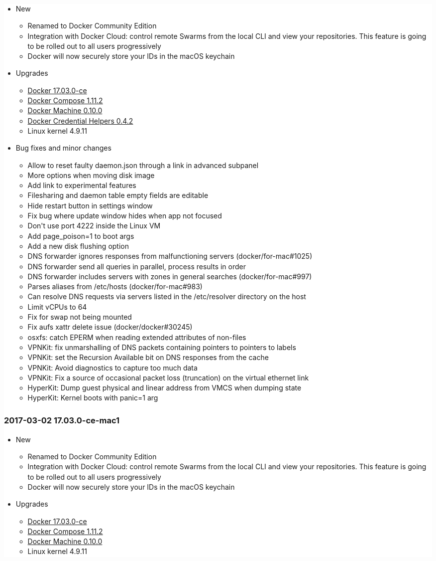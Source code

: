 * New
    - Renamed to Docker Community Edition
    - Integration with Docker Cloud: control remote Swarms from the local CLI and view your repositories. This feature is going to be rolled out to all users progressively
    - Docker will now securely store your IDs in the macOS keychain

* Upgrades
    - [Docker 17.03.0-ce](https://github.com/docker/docker/releases/tag/v17.03.0-ce)
    - [Docker Compose 1.11.2](https://github.com/docker/compose/releases/tag/1.11.2)
    - [Docker Machine 0.10.0](https://github.com/docker/machine/releases/tag/v0.10.0)
    - [Docker Credential Helpers 0.4.2](https://github.com/docker/docker-credential-helpers/releases/tag/v0.4.2)
    - Linux kernel 4.9.11

* Bug fixes and minor changes
    - Allow to reset faulty daemon.json through a link in advanced subpanel
    - More options when moving disk image
    - Add link to experimental features
    - Filesharing and daemon table empty fields are editable
    - Hide restart button in settings window
    - Fix bug where update window hides when app not focused
    - Don't use port 4222 inside the Linux VM
    - Add page_poison=1 to boot args
    - Add a new disk flushing option
    - DNS forwarder ignores responses from malfunctioning servers (docker/for-mac#1025)
    - DNS forwarder send all queries in parallel, process results in order
    - DNS forwarder includes servers with zones in general searches (docker/for-mac#997)
    - Parses aliases from /etc/hosts (docker/for-mac#983)
    - Can resolve DNS requests via servers listed in the /etc/resolver directory on the host
    - Limit vCPUs to 64
    - Fix for swap not being mounted
    - Fix aufs xattr delete issue (docker/docker#30245)
    - osxfs: catch EPERM when reading extended attributes of non-files
    - VPNKit: fix unmarshalling of DNS packets containing pointers to pointers to labels
    - VPNKit: set the Recursion Available bit on DNS responses from the cache
    - VPNKit: Avoid diagnostics to capture too much data
    - VPNKit: Fix a source of occasional packet loss (truncation) on the virtual ethernet link
    - HyperKit: Dump guest physical and linear address from VMCS when dumping state
    - HyperKit: Kernel boots with panic=1 arg

### 2017-03-02 17.03.0-ce-mac1

* New
    - Renamed to Docker Community Edition
    - Integration with Docker Cloud: control remote Swarms from the local CLI and view your repositories. This feature is going to be rolled out to all users progressively
    - Docker will now securely store your IDs in the macOS keychain

* Upgrades
    - [Docker 17.03.0-ce](https://github.com/docker/docker/releases/tag/v17.03.0-ce)
    - [Docker Compose 1.11.2](https://github.com/docker/compose/releases/tag/1.11.2)
    - [Docker Machine 0.10.0](https://github.com/docker/machine/releases/tag/v0.10.0)
    - Linux kernel 4.9.11
